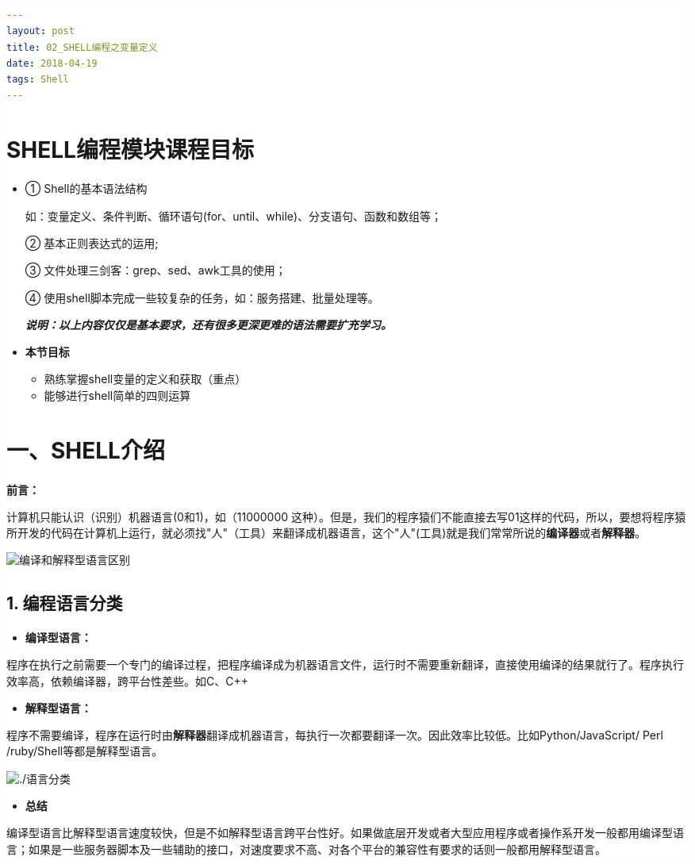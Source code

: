 ```yaml
---
layout: post
title: 02_SHELL编程之变量定义
date: 2018-04-19
tags: Shell
---
```


# SHELL编程模块课程目标

- ① Shell的基本语法结构

  如：变量定义、条件判断、循环语句(for、until、while)、分支语句、函数和数组等； 

  ② 基本正则表达式的运用;

  ③ 文件处理三剑客：grep、sed、awk工具的使用；

  ④ 使用shell脚本完成一些较复杂的任务，如：服务搭建、批量处理等。

  ***说明：以上内容仅仅是基本要求，还有很多更深更难的语法需要扩充学习。***

- **本节目标**

  - 熟练掌握shell变量的定义和获取（重点）
  - 能够进行shell简单的四则运算

# 一、SHELL介绍

**前言：**

计算机只能认识（识别）机器语言(0和1)，如（11000000 这种）。但是，我们的程序猿们不能直接去写01这样的代码，所以，要想将程序猿所开发的代码在计算机上运行，就必须找"人"（工具）来翻译成机器语言，这个"人"(工具)就是我们常常所说的**编译器**或者**解释器**。

![编译和解释型语言区别](/编译和解释型语言区别.png)

## 1. 编程语言分类

- **编译型语言：**

​    程序在执行之前需要一个专门的编译过程，把程序编译成为机器语言文件，运行时不需要重新翻译，直接使用编译的结果就行了。程序执行效率高，依赖编译器，跨平台性差些。如C、C++

- **解释型语言：**

​    程序不需要编译，程序在运行时由**解释器**翻译成机器语言，每执行一次都要翻译一次。因此效率比较低。比如Python/JavaScript/ Perl /ruby/Shell等都是解释型语言。

![./语言分类](语言分类.png)

- **总结**

编译型语言比解释型语言速度较快，但是不如解释型语言跨平台性好。如果做底层开发或者大型应用程序或者操作系开发一般都用编译型语言；如果是一些服务器脚本及一些辅助的接口，对速度要求不高、对各个平台的兼容性有要求的话则一般都用解释型语言。
